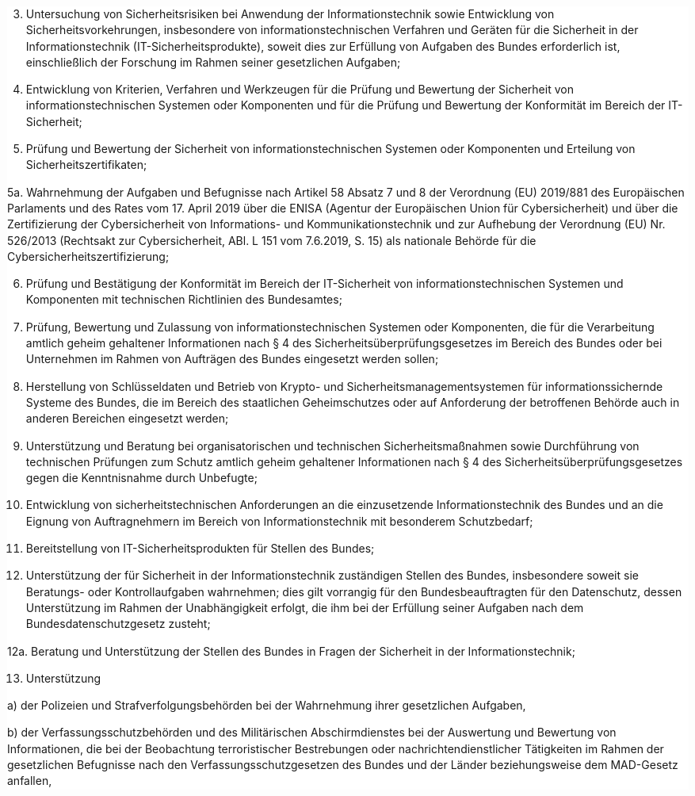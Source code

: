3. Untersuchung von Sicherheitsrisiken bei Anwendung der Informationstechnik sowie Entwicklung von Sicherheitsvorkehrungen, insbesondere von informationstechnischen Verfahren und Geräten für die Sicherheit in der Informationstechnik (IT-Sicherheitsprodukte), soweit dies zur Erfüllung von Aufgaben des Bundes erforderlich ist, einschließlich der Forschung im Rahmen seiner gesetzlichen Aufgaben;

4. Entwicklung von Kriterien, Verfahren und Werkzeugen für die Prüfung und Bewertung der Sicherheit von informationstechnischen Systemen oder Komponenten und für die Prüfung und Bewertung der Konformität im Bereich der IT-Sicherheit;

5. Prüfung und Bewertung der Sicherheit von informationstechnischen Systemen oder Komponenten und Erteilung von Sicherheitszertifikaten;

5a. Wahrnehmung der Aufgaben und Befugnisse nach Artikel 58 Absatz 7 und 8 der Verordnung (EU) 2019/881 des Europäischen Parlaments und des Rates vom 17. April 2019 über die ENISA (Agentur der Europäischen Union für Cybersicherheit) und über die Zertifizierung der Cybersicherheit von Informations- und Kommunikationstechnik und zur Aufhebung der Verordnung (EU) Nr. 526/2013 (Rechtsakt zur Cybersicherheit, ABl. L 151 vom 7.6.2019, S. 15) als nationale Behörde für die Cybersicherheitszertifizierung;

6. Prüfung und Bestätigung der Konformität im Bereich der IT-Sicherheit von informationstechnischen Systemen und Komponenten mit technischen Richtlinien des Bundesamtes;

7. Prüfung, Bewertung und Zulassung von informationstechnischen Systemen oder Komponenten, die für die Verarbeitung amtlich geheim gehaltener Informationen nach § 4 des Sicherheitsüberprüfungsgesetzes im Bereich des Bundes oder bei Unternehmen im Rahmen von Aufträgen des Bundes eingesetzt werden sollen;

8. Herstellung von Schlüsseldaten und Betrieb von Krypto- und Sicherheitsmanagementsystemen für informationssichernde Systeme des Bundes, die im Bereich des staatlichen Geheimschutzes oder auf Anforderung der betroffenen Behörde auch in anderen Bereichen eingesetzt werden;

9. Unterstützung und Beratung bei organisatorischen und technischen Sicherheitsmaßnahmen sowie Durchführung von technischen Prüfungen zum Schutz amtlich geheim gehaltener Informationen nach § 4 des Sicherheitsüberprüfungsgesetzes gegen die Kenntnisnahme durch Unbefugte;

10. Entwicklung von sicherheitstechnischen Anforderungen an die einzusetzende Informationstechnik des Bundes und an die Eignung von Auftragnehmern im Bereich von Informationstechnik mit besonderem Schutzbedarf;

11. Bereitstellung von IT-Sicherheitsprodukten für Stellen des Bundes;

12. Unterstützung der für Sicherheit in der Informationstechnik zuständigen Stellen des Bundes, insbesondere soweit sie Beratungs- oder Kontrollaufgaben wahrnehmen; dies gilt vorrangig für den Bundesbeauftragten für den Datenschutz, dessen Unterstützung im Rahmen der Unabhängigkeit erfolgt, die ihm bei der Erfüllung seiner Aufgaben nach dem Bundesdatenschutzgesetz zusteht;

12a. Beratung und Unterstützung der Stellen des Bundes in Fragen der Sicherheit in der Informationstechnik;

13. Unterstützung

a) der Polizeien und Strafverfolgungsbehörden bei der Wahrnehmung ihrer gesetzlichen Aufgaben,

b) der Verfassungsschutzbehörden und des Militärischen Abschirmdienstes bei der Auswertung und Bewertung von Informationen, die bei der Beobachtung terroristischer Bestrebungen oder nachrichtendienstlicher Tätigkeiten im Rahmen der gesetzlichen Befugnisse nach den Verfassungsschutzgesetzen des Bundes und der Länder beziehungsweise dem MAD-Gesetz anfallen,
